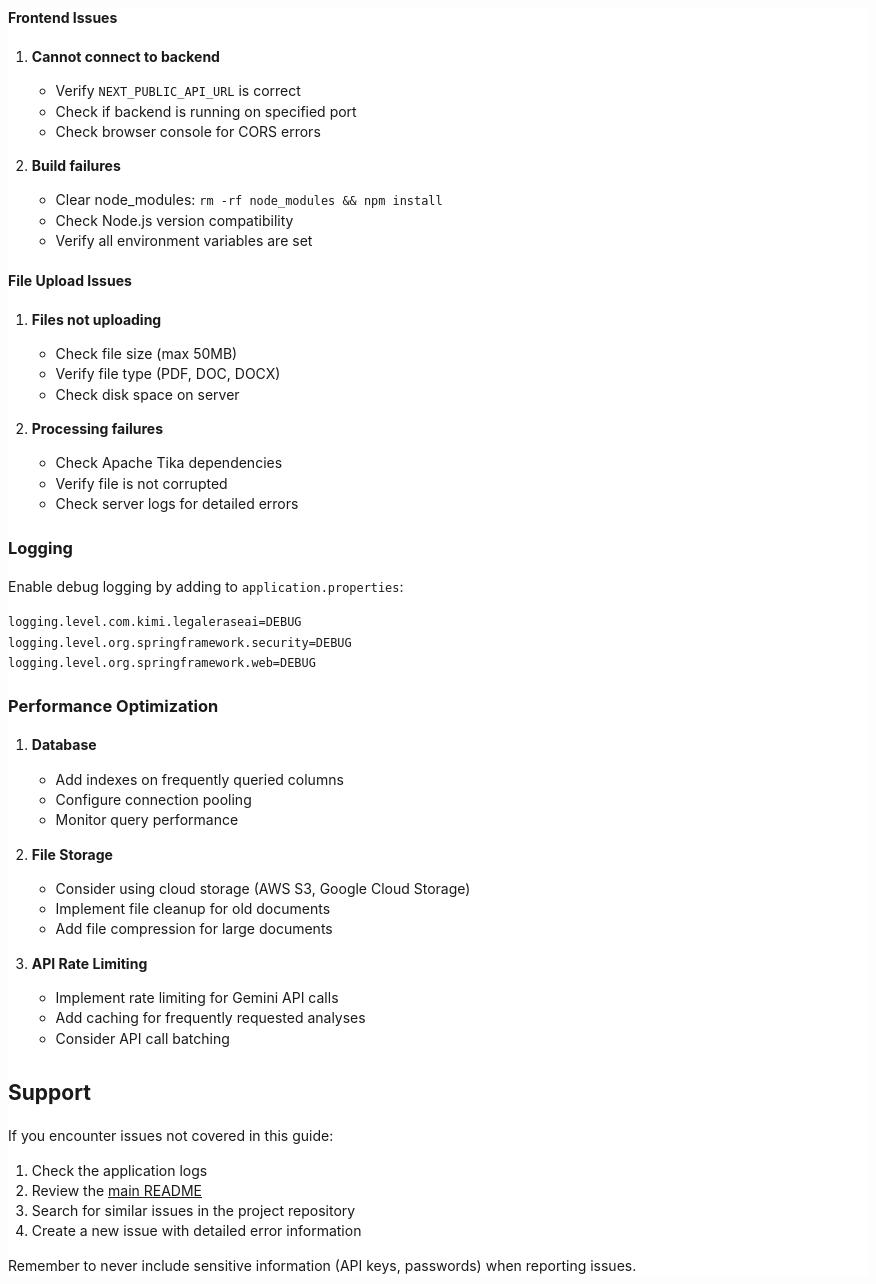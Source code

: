 #### Frontend Issues

1. **Cannot connect to backend**
   - Verify `NEXT_PUBLIC_API_URL` is correct
   - Check if backend is running on specified port
   - Check browser console for CORS errors

2. **Build failures**
   - Clear node_modules: `rm -rf node_modules && npm install`
   - Check Node.js version compatibility
   - Verify all environment variables are set

#### File Upload Issues

1. **Files not uploading**
   - Check file size (max 50MB)
   - Verify file type (PDF, DOC, DOCX)
   - Check disk space on server

2. **Processing failures**
   - Check Apache Tika dependencies
   - Verify file is not corrupted
   - Check server logs for detailed errors

### Logging

Enable debug logging by adding to `application.properties`:

```properties
logging.level.com.kimi.legaleraseai=DEBUG
logging.level.org.springframework.security=DEBUG
logging.level.org.springframework.web=DEBUG
```

### Performance Optimization

1. **Database**
   - Add indexes on frequently queried columns
   - Configure connection pooling
   - Monitor query performance

2. **File Storage**
   - Consider using cloud storage (AWS S3, Google Cloud Storage)
   - Implement file cleanup for old documents
   - Add file compression for large documents

3. **API Rate Limiting**
   - Implement rate limiting for Gemini API calls
   - Add caching for frequently requested analyses
   - Consider API call batching

## Support

If you encounter issues not covered in this guide:

1. Check the application logs
2. Review the [main README](README.md)
3. Search for similar issues in the project repository
4. Create a new issue with detailed error information

Remember to never include sensitive information (API keys, passwords) when reporting issues.
